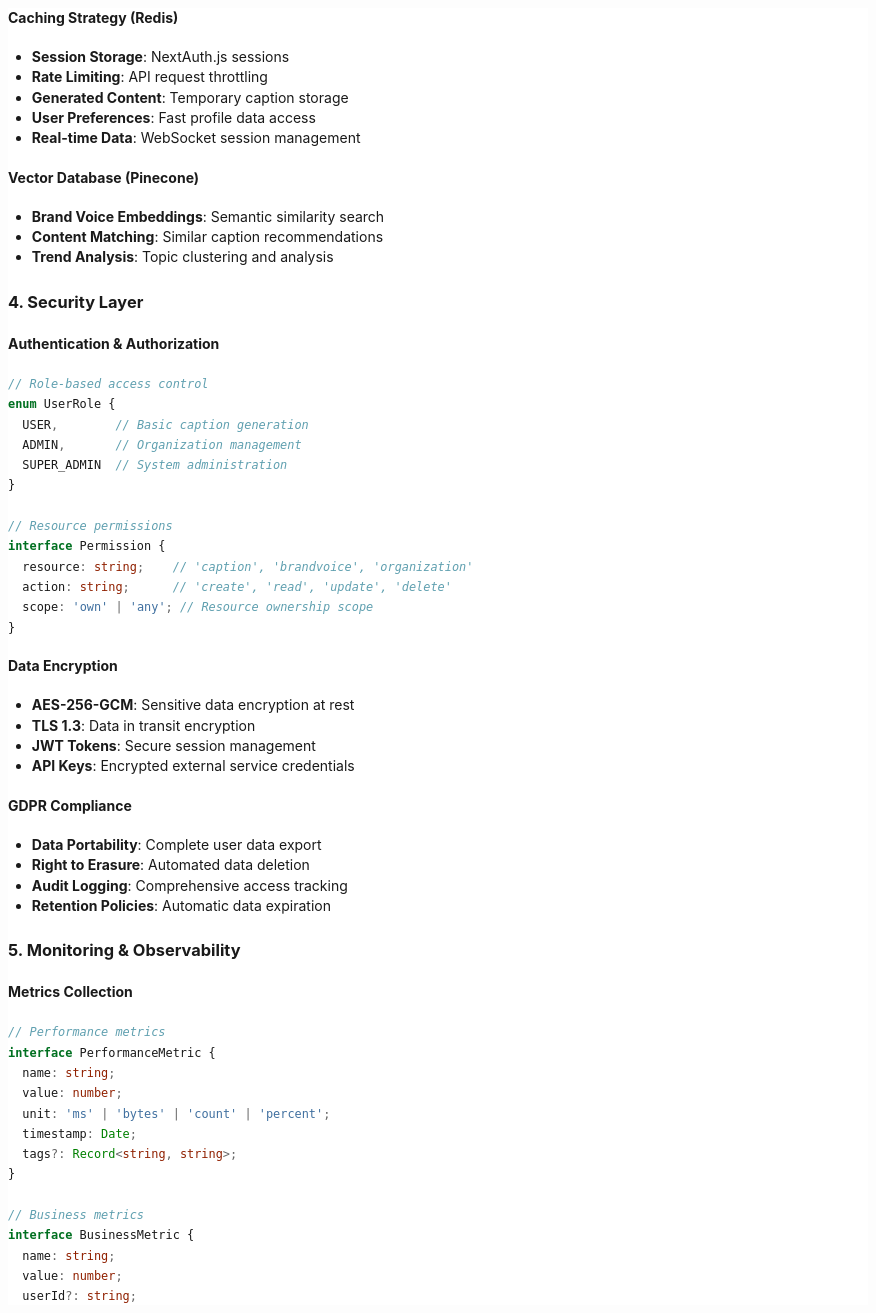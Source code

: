 ```sql
```

#### **Caching Strategy (Redis)**
- **Session Storage**: NextAuth.js sessions
- **Rate Limiting**: API request throttling
- **Generated Content**: Temporary caption storage
- **User Preferences**: Fast profile data access
- **Real-time Data**: WebSocket session management

#### **Vector Database (Pinecone)**
- **Brand Voice Embeddings**: Semantic similarity search
- **Content Matching**: Similar caption recommendations
- **Trend Analysis**: Topic clustering and analysis

### 4. **Security Layer**

#### **Authentication & Authorization**
```typescript
// Role-based access control
enum UserRole {
  USER,        // Basic caption generation
  ADMIN,       // Organization management
  SUPER_ADMIN  // System administration
}

// Resource permissions
interface Permission {
  resource: string;    // 'caption', 'brandvoice', 'organization'
  action: string;      // 'create', 'read', 'update', 'delete'
  scope: 'own' | 'any'; // Resource ownership scope
}
```

#### **Data Encryption**
- **AES-256-GCM**: Sensitive data encryption at rest
- **TLS 1.3**: Data in transit encryption
- **JWT Tokens**: Secure session management
- **API Keys**: Encrypted external service credentials

#### **GDPR Compliance**
- **Data Portability**: Complete user data export
- **Right to Erasure**: Automated data deletion
- **Audit Logging**: Comprehensive access tracking
- **Retention Policies**: Automatic data expiration

### 5. **Monitoring & Observability**

#### **Metrics Collection**
```typescript
// Performance metrics
interface PerformanceMetric {
  name: string;
  value: number;
  unit: 'ms' | 'bytes' | 'count' | 'percent';
  timestamp: Date;
  tags?: Record<string, string>;
}

// Business metrics
interface BusinessMetric {
  name: string;
  value: number;
  userId?: string;
```
